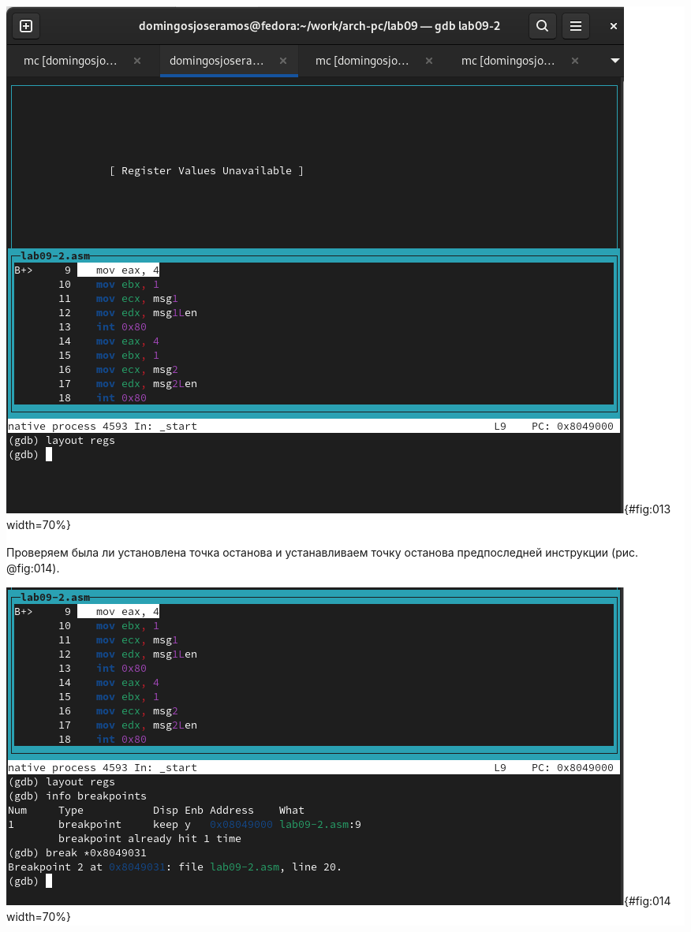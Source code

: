 ![Включаем отображение регистров, их значений и результат дисассимилирования программы](image/13.png){#fig:013 width=70%}

Проверяем была ли установлена точка останова и устанавливаем точку останова предпоследней инструкции (рис. @fig:014).

![Используем команду info breakpoints и создаем новую точку останова](image/14.png){#fig:014 width=70%}
